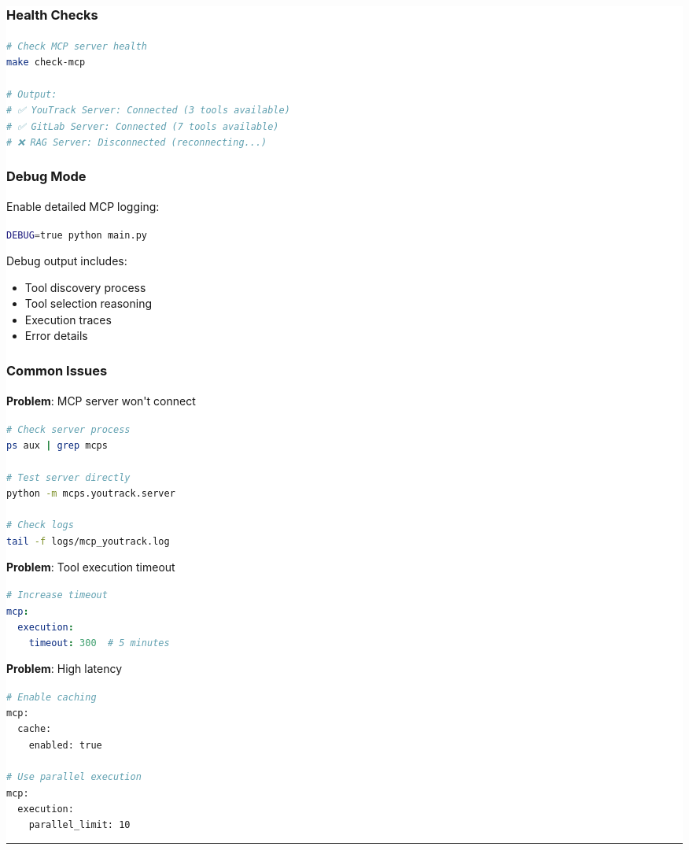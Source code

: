 ### Health Checks

```bash
# Check MCP server health
make check-mcp

# Output:
# ✅ YouTrack Server: Connected (3 tools available)
# ✅ GitLab Server: Connected (7 tools available)
# ❌ RAG Server: Disconnected (reconnecting...)
```

### Debug Mode

Enable detailed MCP logging:

```bash
DEBUG=true python main.py
```

Debug output includes:
- Tool discovery process
- Tool selection reasoning
- Execution traces
- Error details

### Common Issues

**Problem**: MCP server won't connect

```bash
# Check server process
ps aux | grep mcps

# Test server directly
python -m mcps.youtrack.server

# Check logs
tail -f logs/mcp_youtrack.log
```

**Problem**: Tool execution timeout

```yaml
# Increase timeout
mcp:
  execution:
    timeout: 300  # 5 minutes
```

**Problem**: High latency

```bash
# Enable caching
mcp:
  cache:
    enabled: true

# Use parallel execution
mcp:
  execution:
    parallel_limit: 10
```

---